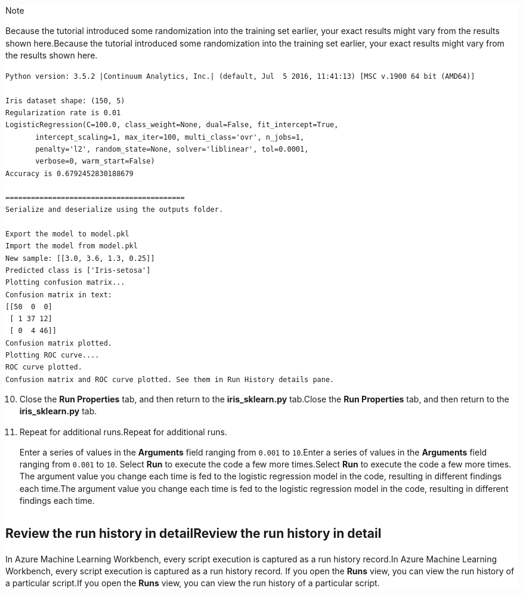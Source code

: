    >[!NOTE]
   ><span data-ttu-id="0fde8-191">Because the tutorial introduced some randomization into the training set earlier, your exact results might vary from the results shown here.</span><span class="sxs-lookup"><span data-stu-id="0fde8-191">Because the tutorial introduced some randomization into the training set earlier, your exact results might vary from the results shown here.</span></span>

   ```text
   Python version: 3.5.2 |Continuum Analytics, Inc.| (default, Jul  5 2016, 11:41:13) [MSC v.1900 64 bit (AMD64)]
   
   Iris dataset shape: (150, 5)
   Regularization rate is 0.01
   LogisticRegression(C=100.0, class_weight=None, dual=False, fit_intercept=True,
          intercept_scaling=1, max_iter=100, multi_class='ovr', n_jobs=1,
          penalty='l2', random_state=None, solver='liblinear', tol=0.0001,
          verbose=0, warm_start=False)
   Accuracy is 0.6792452830188679
   
   ==========================================
   Serialize and deserialize using the outputs folder.
   
   Export the model to model.pkl
   Import the model from model.pkl
   New sample: [[3.0, 3.6, 1.3, 0.25]]
   Predicted class is ['Iris-setosa']
   Plotting confusion matrix...
   Confusion matrix in text:
   [[50  0  0]
    [ 1 37 12]
    [ 0  4 46]]
   Confusion matrix plotted.
   Plotting ROC curve....
   ROC curve plotted.
   Confusion matrix and ROC curve plotted. See them in Run History details pane.
   ```
    
10. <span data-ttu-id="0fde8-192">Close the **Run Properties** tab, and then return to the **iris_sklearn.py** tab.</span><span class="sxs-lookup"><span data-stu-id="0fde8-192">Close the **Run Properties** tab, and then return to the **iris_sklearn.py** tab.</span></span> 

11. <span data-ttu-id="0fde8-193">Repeat for additional runs.</span><span class="sxs-lookup"><span data-stu-id="0fde8-193">Repeat for additional runs.</span></span> 

    <span data-ttu-id="0fde8-194">Enter a series of values in the **Arguments** field ranging from `0.001` to `10`.</span><span class="sxs-lookup"><span data-stu-id="0fde8-194">Enter a series of values in the **Arguments** field ranging from `0.001` to `10`.</span></span> <span data-ttu-id="0fde8-195">Select **Run** to execute the code a few more times.</span><span class="sxs-lookup"><span data-stu-id="0fde8-195">Select **Run** to execute the code a few more times.</span></span> <span data-ttu-id="0fde8-196">The argument value you change each time is fed to the logistic regression model in the code, resulting in different findings each time.</span><span class="sxs-lookup"><span data-stu-id="0fde8-196">The argument value you change each time is fed to the logistic regression model in the code, resulting in different findings each time.</span></span>

## <a name="review-the-run-history-in-detail"></a><span data-ttu-id="0fde8-197">Review the run history in detail</span><span class="sxs-lookup"><span data-stu-id="0fde8-197">Review the run history in detail</span></span>
<span data-ttu-id="0fde8-198">In Azure Machine Learning Workbench, every script execution is captured as a run history record.</span><span class="sxs-lookup"><span data-stu-id="0fde8-198">In Azure Machine Learning Workbench, every script execution is captured as a run history record.</span></span> <span data-ttu-id="0fde8-199">If you open the **Runs** view, you can view the run history of a particular script.</span><span class="sxs-lookup"><span data-stu-id="0fde8-199">If you open the **Runs** view, you can view the run history of a particular script.</span></span>
